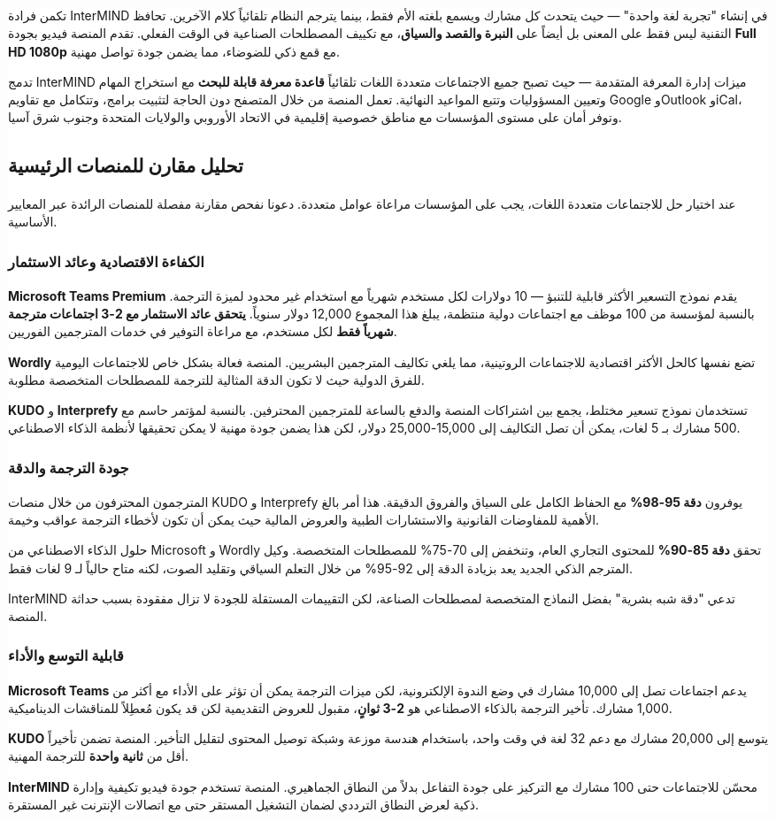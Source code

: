 تكمن فرادة InterMIND في إنشاء "تجربة لغة واحدة" — حيث يتحدث كل مشارك ويسمع بلغته الأم فقط، بينما يترجم النظام تلقائياً كلام الآخرين. تحافظ التقنية ليس فقط على المعنى بل أيضاً على **النبرة والقصد والسياق**، مع تكييف المصطلحات الصناعية في الوقت الفعلي. تقدم المنصة فيديو بجودة **Full HD 1080p** مع قمع ذكي للضوضاء، مما يضمن جودة تواصل مهنية.

تدمج InterMIND ميزات إدارة المعرفة المتقدمة — حيث تصبح جميع الاجتماعات متعددة اللغات تلقائياً **قاعدة معرفة قابلة للبحث** مع استخراج المهام وتعيين المسؤوليات وتتبع المواعيد النهائية. تعمل المنصة من خلال المتصفح دون الحاجة لتثبيت برامج، وتتكامل مع تقاويم Google وOutlook وiCal، وتوفر أمان على مستوى المؤسسات مع مناطق خصوصية إقليمية في الاتحاد الأوروبي والولايات المتحدة وجنوب شرق آسيا.

## تحليل مقارن للمنصات الرئيسية

عند اختيار حل للاجتماعات متعددة اللغات، يجب على المؤسسات مراعاة عوامل متعددة. دعونا نفحص مقارنة مفصلة للمنصات الرائدة عبر المعايير الأساسية.

### الكفاءة الاقتصادية وعائد الاستثمار

**Microsoft Teams Premium** يقدم نموذج التسعير الأكثر قابلية للتنبؤ — 10 دولارات لكل مستخدم شهرياً مع استخدام غير محدود لميزة الترجمة. بالنسبة لمؤسسة من 100 موظف مع اجتماعات دولية منتظمة، يبلغ هذا المجموع 12,000 دولار سنوياً. **يتحقق عائد الاستثمار مع 2-3 اجتماعات مترجمة شهرياً فقط** لكل مستخدم، مع مراعاة التوفير في خدمات المترجمين الفوريين.

**Wordly** تضع نفسها كالحل الأكثر اقتصادية للاجتماعات الروتينية، مما يلغي تكاليف المترجمين البشريين. المنصة فعالة بشكل خاص للاجتماعات اليومية للفرق الدولية حيث لا تكون الدقة المثالية للترجمة للمصطلحات المتخصصة مطلوبة.

**KUDO** و **Interprefy** تستخدمان نموذج تسعير مختلط، يجمع بين اشتراكات المنصة والدفع بالساعة للمترجمين المحترفين. بالنسبة لمؤتمر حاسم مع 500 مشارك بـ 5 لغات، يمكن أن تصل التكاليف إلى 15,000-25,000 دولار، لكن هذا يضمن جودة مهنية لا يمكن تحقيقها لأنظمة الذكاء الاصطناعي.

### جودة الترجمة والدقة

المترجمون المحترفون من خلال منصات KUDO و Interprefy يوفرون **دقة 95-98%** مع الحفاظ الكامل على السياق والفروق الدقيقة. هذا أمر بالغ الأهمية للمفاوضات القانونية والاستشارات الطبية والعروض المالية حيث يمكن أن تكون لأخطاء الترجمة عواقب وخيمة.

حلول الذكاء الاصطناعي من Microsoft و Wordly تحقق **دقة 85-90%** للمحتوى التجاري العام، وتنخفض إلى 70-75% للمصطلحات المتخصصة. وكيل المترجم الذكي الجديد يعد بزيادة الدقة إلى 92-95% من خلال التعلم السياقي وتقليد الصوت، لكنه متاح حالياً لـ 9 لغات فقط.

InterMIND تدعي "دقة شبه بشرية" بفضل النماذج المتخصصة لمصطلحات الصناعة، لكن التقييمات المستقلة للجودة لا تزال مفقودة بسبب حداثة المنصة.

### قابلية التوسع والأداء

**Microsoft Teams** يدعم اجتماعات تصل إلى 10,000 مشارك في وضع الندوة الإلكترونية، لكن ميزات الترجمة يمكن أن تؤثر على الأداء مع أكثر من 1,000 مشارك. تأخير الترجمة بالذكاء الاصطناعي هو **2-3 ثوانٍ**، مقبول للعروض التقديمية لكن قد يكون مُعطِلاً للمناقشات الديناميكية.

**KUDO** يتوسع إلى 20,000 مشارك مع دعم 32 لغة في وقت واحد، باستخدام هندسة موزعة وشبكة توصيل المحتوى لتقليل التأخير. المنصة تضمن تأخيراً أقل من **ثانية واحدة** للترجمة المهنية.

**InterMIND** محسّن للاجتماعات حتى 100 مشارك مع التركيز على جودة التفاعل بدلاً من النطاق الجماهيري. المنصة تستخدم جودة فيديو تكيفية وإدارة ذكية لعرض النطاق الترددي لضمان التشغيل المستقر حتى مع اتصالات الإنترنت غير المستقرة.
